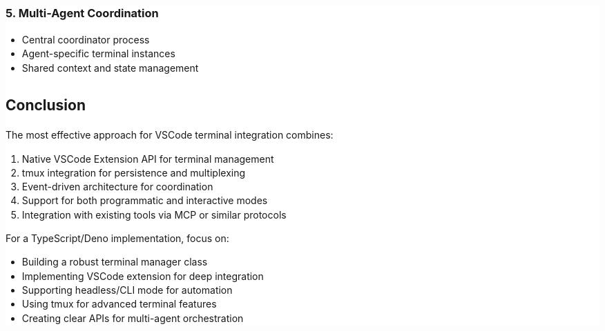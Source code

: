 ### 5. **Multi-Agent Coordination**
- Central coordinator process
- Agent-specific terminal instances
- Shared context and state management

## Conclusion

The most effective approach for VSCode terminal integration combines:
1. Native VSCode Extension API for terminal management
2. tmux integration for persistence and multiplexing
3. Event-driven architecture for coordination
4. Support for both programmatic and interactive modes
5. Integration with existing tools via MCP or similar protocols

For a TypeScript/Deno implementation, focus on:
- Building a robust terminal manager class
- Implementing VSCode extension for deep integration
- Supporting headless/CLI mode for automation
- Using tmux for advanced terminal features
- Creating clear APIs for multi-agent orchestration